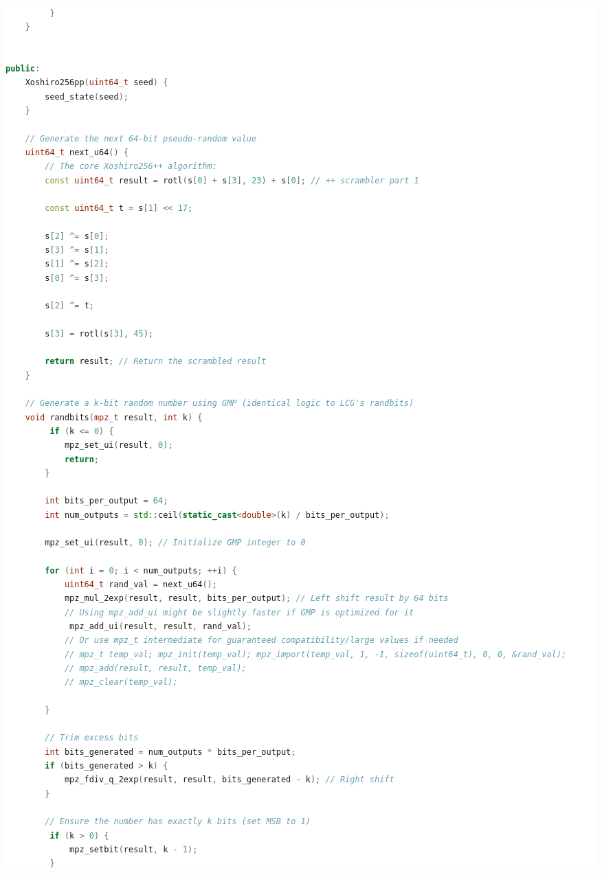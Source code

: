 ```c++
         }
    }


public:
    Xoshiro256pp(uint64_t seed) {
        seed_state(seed);
    }

    // Generate the next 64-bit pseudo-random value
    uint64_t next_u64() {
        // The core Xoshiro256++ algorithm:
        const uint64_t result = rotl(s[0] + s[3], 23) + s[0]; // ++ scrambler part 1

        const uint64_t t = s[1] << 17;

        s[2] ^= s[0];
        s[3] ^= s[1];
        s[1] ^= s[2];
        s[0] ^= s[3];

        s[2] ^= t;

        s[3] = rotl(s[3], 45);

        return result; // Return the scrambled result
    }

    // Generate a k-bit random number using GMP (identical logic to LCG's randbits)
    void randbits(mpz_t result, int k) {
         if (k <= 0) {
            mpz_set_ui(result, 0);
            return;
        }

        int bits_per_output = 64;
        int num_outputs = std::ceil(static_cast<double>(k) / bits_per_output);

        mpz_set_ui(result, 0); // Initialize GMP integer to 0

        for (int i = 0; i < num_outputs; ++i) {
            uint64_t rand_val = next_u64();
            mpz_mul_2exp(result, result, bits_per_output); // Left shift result by 64 bits
            // Using mpz_add_ui might be slightly faster if GMP is optimized for it
             mpz_add_ui(result, result, rand_val);
            // Or use mpz_t intermediate for guaranteed compatibility/large values if needed
            // mpz_t temp_val; mpz_init(temp_val); mpz_import(temp_val, 1, -1, sizeof(uint64_t), 0, 0, &rand_val);
            // mpz_add(result, result, temp_val);
            // mpz_clear(temp_val);

        }

        // Trim excess bits
        int bits_generated = num_outputs * bits_per_output;
        if (bits_generated > k) {
            mpz_fdiv_q_2exp(result, result, bits_generated - k); // Right shift
        }

        // Ensure the number has exactly k bits (set MSB to 1)
         if (k > 0) {
             mpz_setbit(result, k - 1);
         }
```